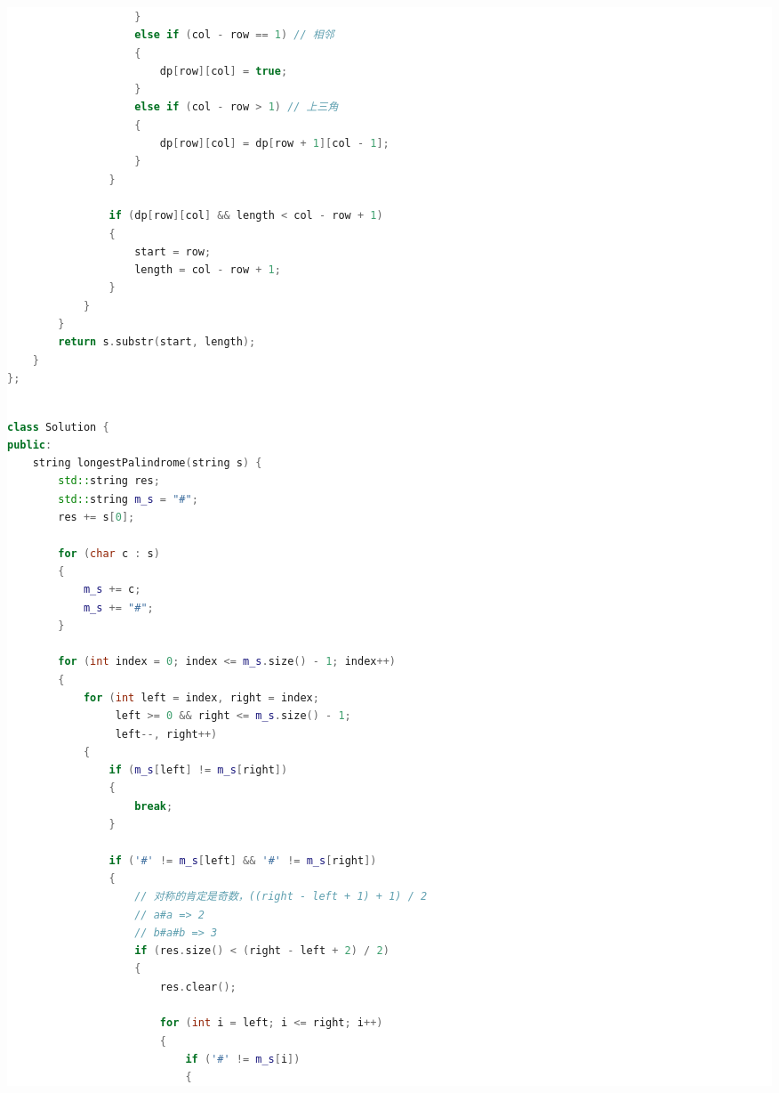 ```c++
                    }
                    else if (col - row == 1) // 相邻
                    {
                        dp[row][col] = true;
                    }
                    else if (col - row > 1) // 上三角
                    {
                        dp[row][col] = dp[row + 1][col - 1];
                    }
                }

                if (dp[row][col] && length < col - row + 1)
                {
                    start = row;
                    length = col - row + 1;
                }
            }
        }
        return s.substr(start, length);
    }
};

```
<div STYLE="page-break-after: always;"></div>

```c++

class Solution {
public:
    string longestPalindrome(string s) {
        std::string res;
        std::string m_s = "#";
        res += s[0];

        for (char c : s)
        {
            m_s += c;
            m_s += "#";
        }

        for (int index = 0; index <= m_s.size() - 1; index++)
        {
            for (int left = index, right = index;
                 left >= 0 && right <= m_s.size() - 1; 
                 left--, right++)
            {
                if (m_s[left] != m_s[right])
                {
                    break;
                }

                if ('#' != m_s[left] && '#' != m_s[right])
                {
                    // 对称的肯定是奇数，((right - left + 1) + 1) / 2
                    // a#a => 2
                    // b#a#b => 3
                    if (res.size() < (right - left + 2) / 2)
                    {
                        res.clear();

                        for (int i = left; i <= right; i++)
                        {
                            if ('#' != m_s[i])
                            {
```